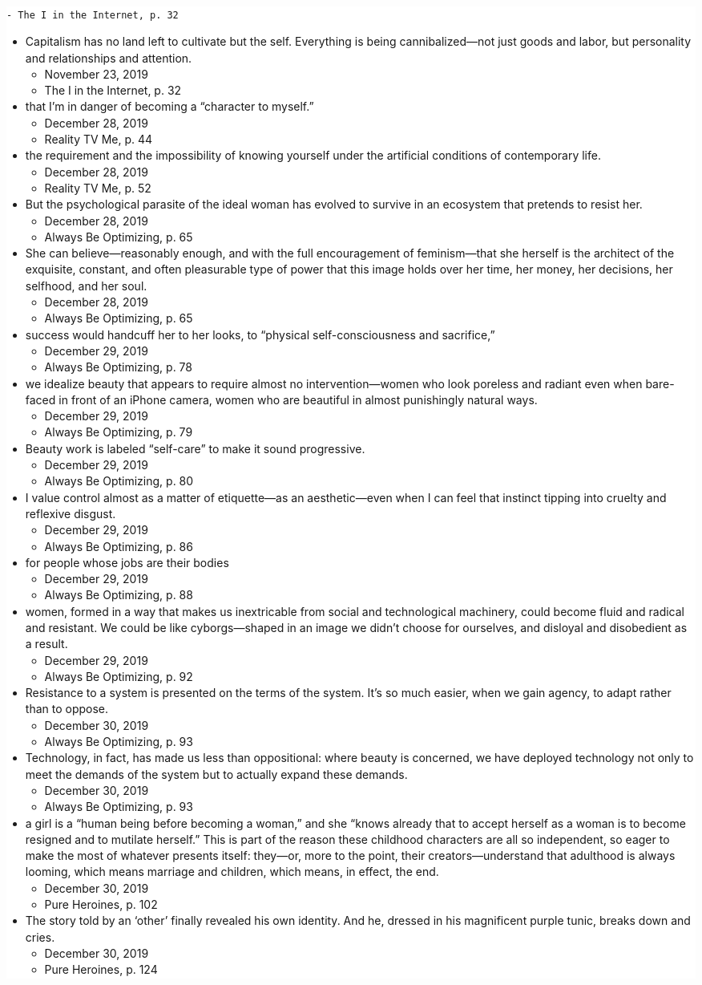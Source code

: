 	- The I in the Internet, p. 32
- Capitalism has no land left to cultivate but the self. Everything is being cannibalized—not just goods and labor, but personality and relationships and attention.
	- November 23, 2019
	- The I in the Internet, p. 32
- that I’m in danger of becoming a “character to myself.”
	- December 28, 2019
	- Reality TV Me, p. 44
- the requirement and the impossibility of knowing yourself under the artificial conditions of contemporary life.
	- December 28, 2019
	- Reality TV Me, p. 52
- But the psychological parasite of the ideal woman has evolved to survive in an ecosystem that pretends to resist her.
	- December 28, 2019
	- Always Be Optimizing, p. 65
- She can believe—reasonably enough, and with the full encouragement of feminism—that she herself is the architect of the exquisite, constant, and often pleasurable type of power that this image holds over her time, her money, her decisions, her selfhood, and her soul.
	- December 28, 2019
	- Always Be Optimizing, p. 65
- success would handcuff her to her looks, to “physical self-consciousness and sacrifice,”
	- December 29, 2019
	- Always Be Optimizing, p. 78
- we idealize beauty that appears to require almost no intervention—women who look poreless and radiant even when bare-faced in front of an iPhone camera, women who are beautiful in almost punishingly natural ways.
	- December 29, 2019
	- Always Be Optimizing, p. 79
- Beauty work is labeled “self-care” to make it sound progressive.
	- December 29, 2019
	- Always Be Optimizing, p. 80
- I value control almost as a matter of etiquette—as an aesthetic—even when I can feel that instinct tipping into cruelty and reflexive disgust.
	- December 29, 2019
	- Always Be Optimizing, p. 86
- for people whose jobs are their bodies
	- December 29, 2019
	- Always Be Optimizing, p. 88
- women, formed in a way that makes us inextricable from social and technological machinery, could become fluid and radical and resistant. We could be like cyborgs—shaped in an image we didn’t choose for ourselves, and disloyal and disobedient as a result.
	- December 29, 2019
	- Always Be Optimizing, p. 92
- Resistance to a system is presented on the terms of the system. It’s so much easier, when we gain agency, to adapt rather than to oppose.
	- December 30, 2019
	- Always Be Optimizing, p. 93
- Technology, in fact, has made us less than oppositional: where beauty is concerned, we have deployed technology not only to meet the demands of the system but to actually expand these demands.
	- December 30, 2019
	- Always Be Optimizing, p. 93
- a girl is a “human being before becoming a woman,” and she “knows already that to accept herself as a woman is to become resigned and to mutilate herself.” This is part of the reason these childhood characters are all so independent, so eager to make the most of whatever presents itself: they—or, more to the point, their creators—understand that adulthood is always looming, which means marriage and children, which means, in effect, the end.
	- December 30, 2019
	- Pure Heroines, p. 102
- The story told by an ‘other’ finally revealed his own identity. And he, dressed in his magnificent purple tunic, breaks down and cries.
	- December 30, 2019
	- Pure Heroines, p. 124